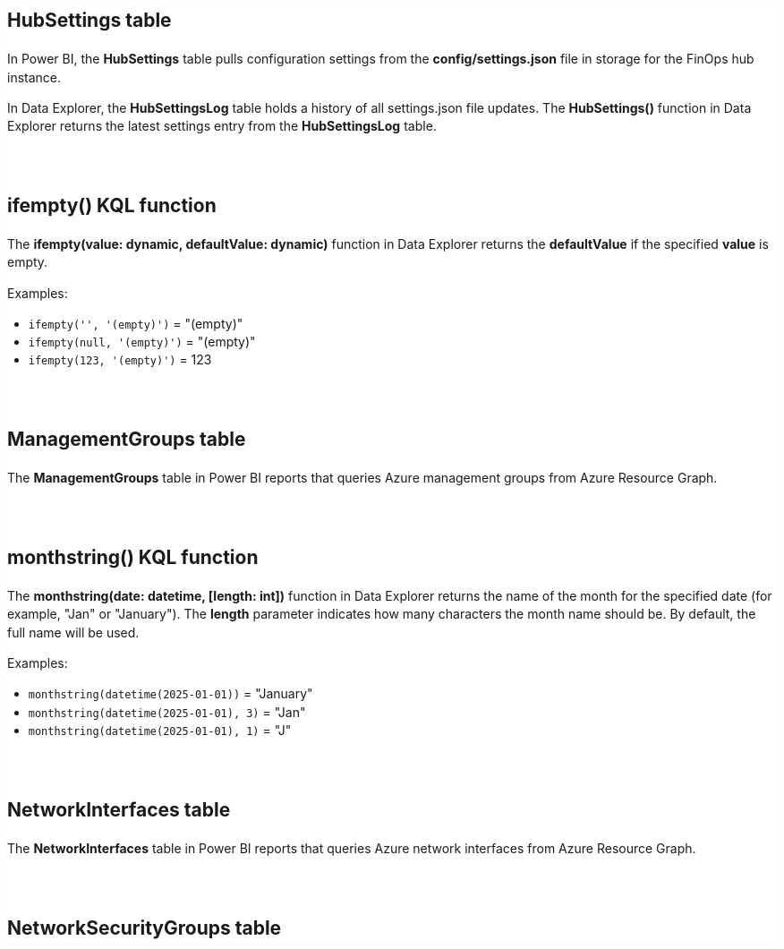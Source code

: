 ## HubSettings table

In Power BI, the **HubSettings** table pulls configuration settings from the **config/settings.json** file in storage for the FinOps hub instance.

In Data Explorer, the **HubSettingsLog** table holds a history of all settings.json file updates. The **HubSettings()** function in Data Explorer returns the latest settings entry from the **HubSettingsLog** table.

<br>

## ifempty() KQL function

The **ifempty(value: dynamic, defaultValue: dynamic)** function in Data Explorer returns the **defaultValue** if the specified **value** is empty.

Examples:

- `ifempty('', '(empty)')` = "(empty)"
- `ifempty(null, '(empty)')` = "(empty)"
- `ifempty(123, '(empty)')` = 123

<br>

## ManagementGroups table

The **ManagementGroups** table in Power BI reports that queries Azure management groups from Azure Resource Graph.

<br>

## monthstring() KQL function

The **monthstring(date: datetime, [length: int])** function in Data Explorer returns the name of the month for the specified date (for example, "Jan" or "January"). The **length** parameter indicates how many characters the month name should be. By default, the full name will be used.

Examples:

- `monthstring(datetime(2025-01-01))` = "January"
- `monthstring(datetime(2025-01-01), 3)` = "Jan"
- `monthstring(datetime(2025-01-01), 1)` = "J"

<br>

## NetworkInterfaces table

The **NetworkInterfaces** table in Power BI reports that queries Azure network interfaces from Azure Resource Graph.

<br>

## NetworkSecurityGroups table
